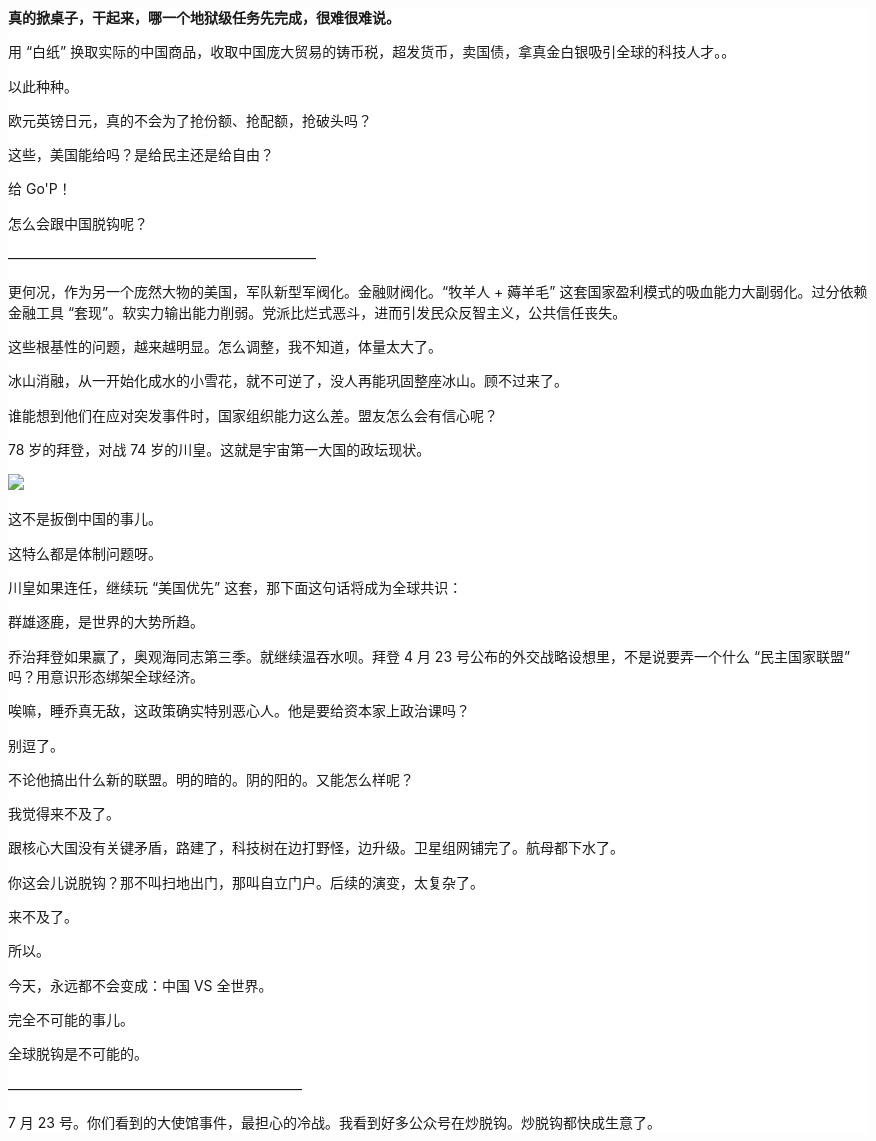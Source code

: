 **真的掀桌子，干起来，哪一个地狱级任务先完成，很难很难说。**

用 “白纸” 换取实际的中国商品，收取中国庞大贸易的铸币税，超发货币，卖国债，拿真金白银吸引全球的科技人才。。

以此种种。

欧元英镑日元，真的不会为了抢份额、抢配额，抢破头吗？

这些，美国能给吗？是给民主还是给自由？

给 Go'P！

怎么会跟中国脱钩呢？

——————————————————————

更何况，作为另一个庞然大物的美国，军队新型军阀化。金融财阀化。“牧羊人 + 薅羊毛” 这套国家盈利模式的吸血能力大副弱化。过分依赖金融工具 “套现”。软实力输出能力削弱。党派比烂式恶斗，进而引发民众反智主义，公共信任丧失。

这些根基性的问题，越来越明显。怎么调整，我不知道，体量太大了。

冰山消融，从一开始化成水的小雪花，就不可逆了，没人再能巩固整座冰山。顾不过来了。

谁能想到他们在应对突发事件时，国家组织能力这么差。盟友怎么会有信心呢？

78 岁的拜登，对战 74 岁的川皇。这就是宇宙第一大国的政坛现状。

![](https://images.weserv.nl/?url=https%3A//pic3.zhimg.com/v2-82de5a7c30379babb185a944060390ee_r.jpg%3Fsource%3D1940ef5c)

这不是扳倒中国的事儿。

这特么都是体制问题呀。

川皇如果连任，继续玩 “美国优先” 这套，那下面这句话将成为全球共识：

群雄逐鹿，是世界的大势所趋。

乔治拜登如果赢了，奥观海同志第三季。就继续温吞水呗。拜登 4 月 23 号公布的外交战略设想里，不是说要弄一个什么 “民主国家联盟” 吗？用意识形态绑架全球经济。

唉嘛，睡乔真无敌，这政策确实特别恶心人。他是要给资本家上政治课吗？

别逗了。

不论他搞出什么新的联盟。明的暗的。阴的阳的。又能怎么样呢？

我觉得来不及了。

跟核心大国没有关键矛盾，路建了，科技树在边打野怪，边升级。卫星组网铺完了。航母都下水了。

你这会儿说脱钩？那不叫扫地出门，那叫自立门户。后续的演变，太复杂了。

来不及了。

所以。

今天，永远都不会变成：中国 VS 全世界。

完全不可能的事儿。

全球脱钩是不可能的。

—————————————————————

7 月 23 号。你们看到的大使馆事件，最担心的冷战。我看到好多公众号在炒脱钩。炒脱钩都快成生意了。
